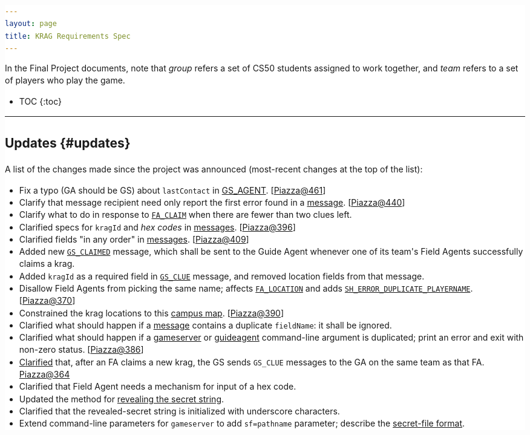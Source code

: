 ```yaml
---
layout: page
title: KRAG Requirements Spec
---
```


In the Final Project documents, note that *group* refers a set of CS50 students assigned to work together, and *team* refers to a set of players who play the game.

* TOC
{:toc}

-------------------------------------------------------------------------

## Updates {#updates}

A list of the changes made since the project was announced (most-recent changes at the top of the list):

* Fix a typo (GA should be GS) about `lastContact` in [GS_AGENT](#gs-agent).
[[Piazza@461](https://piazza.com/class/izsl3qrp6l86gp?cid=461)]
* Clarify that message recipient need only report the first error found in a [message](#messages).
[[Piazza@440](https://piazza.com/class/izsl3qrp6l86gp?cid=440)]
* Clarify what to do in response to [`FA_CLAIM`](#fa-claim) when there are fewer than two clues left.
* Clarified specs for `kragId` and *hex codes* in [messages](#fields).
[[Piazza@396](https://piazza.com/class/izsl3qrp6l86gp?cid=396)]
* Clarified fields "in any order" in [messages](#messages).
[[Piazza@409](https://piazza.com/class/izsl3qrp6l86gp?cid=409)]
* Added new [`GS_CLAIMED`](#gs-claimed) message, which shall be sent to the Guide Agent whenever one of its team's Field Agents successfully claims a krag.
* Added `kragId` as a required field in [`GS_CLUE`](#gs-clue) message, and removed location fields from that message.
* Disallow Field Agents from picking the same name; affects [`FA_LOCATION`](#fa-location) and adds [`SH_ERROR_DUPLICATE_PLAYERNAME`](#sh-error-duplicate-playername).
[[Piazza@370](https://piazza.com/class/izsl3qrp6l86gp?cid=370)]
* Constrained the krag locations to this [campus map](imgs/campus-map.png).
[[Piazza@390](https://piazza.com/class/izsl3qrp6l86gp?cid=390)]
* Clarified what should happen if a [message](#messages) contains a duplicate `fieldName`: it shall be ignored.
* Clarified what should happen if a [gameserver](#server) or [guideagent](#guide) command-line argument is duplicated; print an error and exit with non-zero status.
[[Piazza@386](https://piazza.com/class/izsl3qrp6l86gp?cid=386)]
* [Clarified](#gs-clue) that, after an FA claims a new krag, the GS sends `GS_CLUE` messages to the GA on the same team as that FA.
[Piazza@364](https://piazza.com/class/izsl3qrp6l86gp?cid=364)
* Clarified that Field Agent needs a mechanism for input of a hex code.
* Updated the method for [revealing the secret string](#reveal).
* Clarified that the revealed-secret string is initialized with underscore characters.
* Extend command-line parameters for `gameserver` to add `sf=pathname` parameter; describe the [secret-file format](#secret-format).
